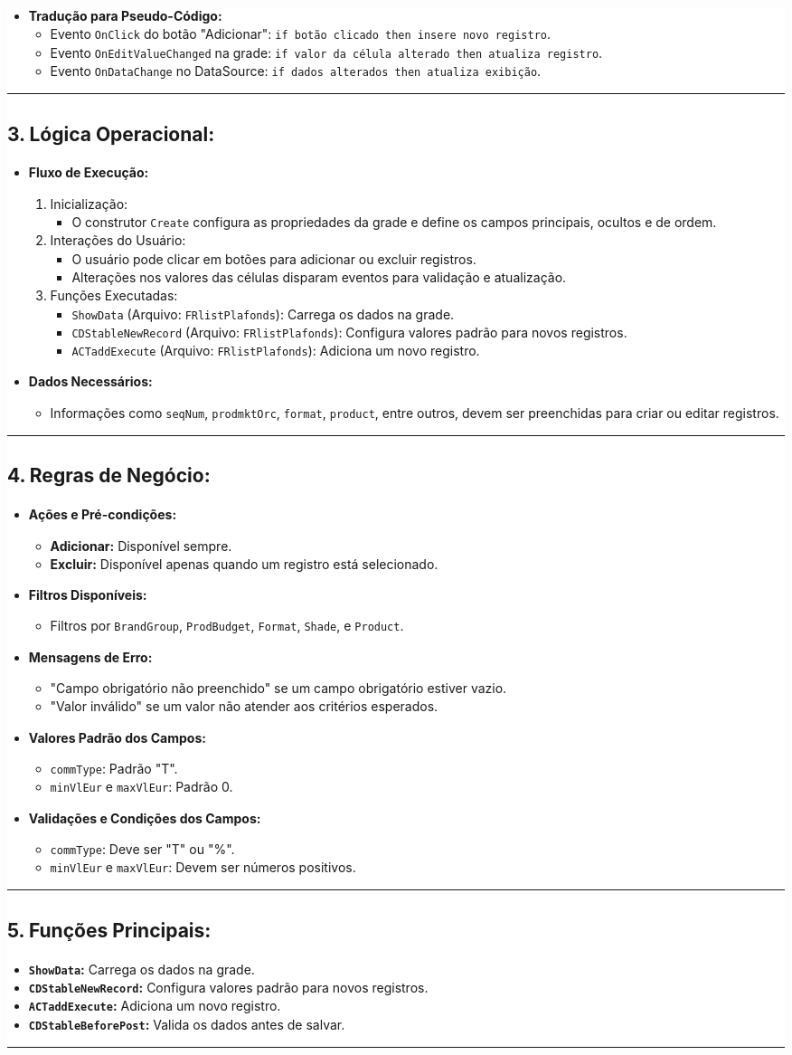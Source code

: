 * **Tradução para Pseudo-Código:**
  - Evento `OnClick` do botão "Adicionar": `if botão clicado then insere novo registro`.
  - Evento `OnEditValueChanged` na grade: `if valor da célula alterado then atualiza registro`.
  - Evento `OnDataChange` no DataSource: `if dados alterados then atualiza exibição`.

---

## 3. Lógica Operacional:

* **Fluxo de Execução:**
  1. Inicialização:
     - O construtor `Create` configura as propriedades da grade e define os campos principais, ocultos e de ordem.
  2. Interações do Usuário:
     - O usuário pode clicar em botões para adicionar ou excluir registros.
     - Alterações nos valores das células disparam eventos para validação e atualização.
  3. Funções Executadas:
     - `ShowData` (Arquivo: `FRlistPlafonds`): Carrega os dados na grade.
     - `CDStableNewRecord` (Arquivo: `FRlistPlafonds`): Configura valores padrão para novos registros.
     - `ACTaddExecute` (Arquivo: `FRlistPlafonds`): Adiciona um novo registro.

* **Dados Necessários:**
  - Informações como `seqNum`, `prodmktOrc`, `format`, `product`, entre outros, devem ser preenchidas para criar ou editar registros.

---

## 4. Regras de Negócio:

* **Ações e Pré-condições:**
  - **Adicionar:** Disponível sempre.
  - **Excluir:** Disponível apenas quando um registro está selecionado.

* **Filtros Disponíveis:**
  - Filtros por `BrandGroup`, `ProdBudget`, `Format`, `Shade`, e `Product`.

* **Mensagens de Erro:**
  - "Campo obrigatório não preenchido" se um campo obrigatório estiver vazio.
  - "Valor inválido" se um valor não atender aos critérios esperados.

* **Valores Padrão dos Campos:**
  - `commType`: Padrão "T".
  - `minVlEur` e `maxVlEur`: Padrão 0.

* **Validações e Condições dos Campos:**
  - `commType`: Deve ser "T" ou "%".
  - `minVlEur` e `maxVlEur`: Devem ser números positivos.

---

## 5. Funções Principais:

* **`ShowData`:** Carrega os dados na grade.
* **`CDStableNewRecord`:** Configura valores padrão para novos registros.
* **`ACTaddExecute`:** Adiciona um novo registro.
* **`CDStableBeforePost`:** Valida os dados antes de salvar.

---
